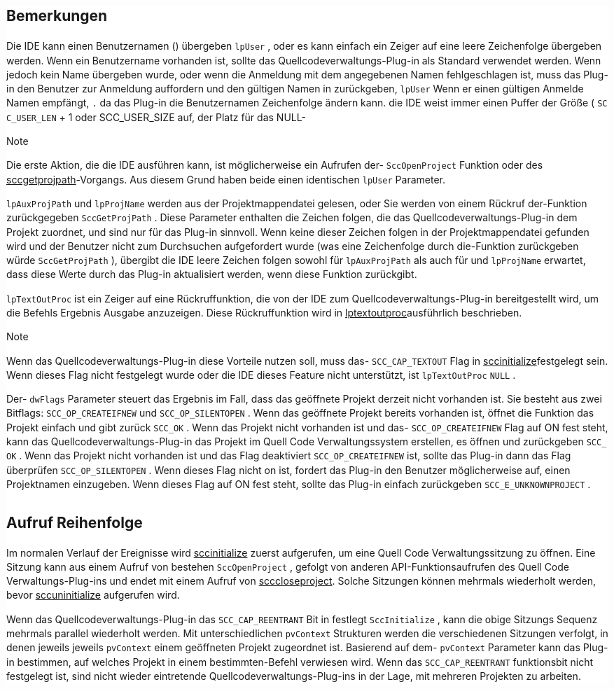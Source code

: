 ## <a name="remarks"></a>Bemerkungen
 Die IDE kann einen Benutzernamen () übergeben `lpUser` , oder es kann einfach ein Zeiger auf eine leere Zeichenfolge übergeben werden. Wenn ein Benutzername vorhanden ist, sollte das Quellcodeverwaltungs-Plug-in als Standard verwendet werden. Wenn jedoch kein Name übergeben wurde, oder wenn die Anmeldung mit dem angegebenen Namen fehlgeschlagen ist, muss das Plug-in den Benutzer zur Anmeldung auffordern und den gültigen Namen in zurückgeben, `lpUser` Wenn er einen gültigen Anmelde Namen empfängt, `.` da das Plug-in die Benutzernamen Zeichenfolge ändern kann. die IDE weist immer einen Puffer der Größe ( `SCC_USER_LEN` + 1 oder SCC_USER_SIZE auf, der Platz für das NULL-

> [!NOTE]
> Die erste Aktion, die die IDE ausführen kann, ist möglicherweise ein Aufrufen der- `SccOpenProject` Funktion oder des [sccgetprojpath](../extensibility/sccgetprojpath-function.md)-Vorgangs. Aus diesem Grund haben beide einen identischen `lpUser` Parameter.

 `lpAuxProjPath` und `lpProjName` werden aus der Projektmappendatei gelesen, oder Sie werden von einem Rückruf der-Funktion zurückgegeben `SccGetProjPath` . Diese Parameter enthalten die Zeichen folgen, die das Quellcodeverwaltungs-Plug-in dem Projekt zuordnet, und sind nur für das Plug-in sinnvoll. Wenn keine dieser Zeichen folgen in der Projektmappendatei gefunden wird und der Benutzer nicht zum Durchsuchen aufgefordert wurde (was eine Zeichenfolge durch die-Funktion zurückgeben würde `SccGetProjPath` ), übergibt die IDE leere Zeichen folgen sowohl für `lpAuxProjPath` als auch für und `lpProjName` erwartet, dass diese Werte durch das Plug-in aktualisiert werden, wenn diese Funktion zurückgibt.

 `lpTextOutProc` ist ein Zeiger auf eine Rückruffunktion, die von der IDE zum Quellcodeverwaltungs-Plug-in bereitgestellt wird, um die Befehls Ergebnis Ausgabe anzuzeigen. Diese Rückruffunktion wird in [lptextoutproc](../extensibility/lptextoutproc.md)ausführlich beschrieben.

> [!NOTE]
> Wenn das Quellcodeverwaltungs-Plug-in diese Vorteile nutzen soll, muss das- `SCC_CAP_TEXTOUT` Flag in [sccinitialize](../extensibility/sccinitialize-function.md)festgelegt sein. Wenn dieses Flag nicht festgelegt wurde oder die IDE dieses Feature nicht unterstützt, ist `lpTextOutProc` `NULL` .

 Der- `dwFlags` Parameter steuert das Ergebnis im Fall, dass das geöffnete Projekt derzeit nicht vorhanden ist. Sie besteht aus zwei Bitflags: `SCC_OP_CREATEIFNEW` und `SCC_OP_SILENTOPEN` . Wenn das geöffnete Projekt bereits vorhanden ist, öffnet die Funktion das Projekt einfach und gibt zurück `SCC_OK` . Wenn das Projekt nicht vorhanden ist und das- `SCC_OP_CREATEIFNEW` Flag auf ON fest steht, kann das Quellcodeverwaltungs-Plug-in das Projekt im Quell Code Verwaltungssystem erstellen, es öffnen und zurückgeben `SCC_OK` . Wenn das Projekt nicht vorhanden ist und das Flag deaktiviert `SCC_OP_CREATEIFNEW` ist, sollte das Plug-in dann das Flag überprüfen `SCC_OP_SILENTOPEN` . Wenn dieses Flag nicht on ist, fordert das Plug-in den Benutzer möglicherweise auf, einen Projektnamen einzugeben. Wenn dieses Flag auf ON fest steht, sollte das Plug-in einfach zurückgeben `SCC_E_UNKNOWNPROJECT` .

## <a name="calling-order"></a>Aufruf Reihenfolge
 Im normalen Verlauf der Ereignisse wird [sccinitialize](../extensibility/sccinitialize-function.md) zuerst aufgerufen, um eine Quell Code Verwaltungssitzung zu öffnen. Eine Sitzung kann aus einem Aufruf von bestehen `SccOpenProject` , gefolgt von anderen API-Funktionsaufrufen des Quell Code Verwaltungs-Plug-ins und endet mit einem Aufruf von [scccloseproject](../extensibility/scccloseproject-function.md). Solche Sitzungen können mehrmals wiederholt werden, bevor [sccuninitialize](../extensibility/sccuninitialize-function.md) aufgerufen wird.

 Wenn das Quellcodeverwaltungs-Plug-in das `SCC_CAP_REENTRANT` Bit in festlegt `SccInitialize` , kann die obige Sitzungs Sequenz mehrmals parallel wiederholt werden. Mit unterschiedlichen `pvContext` Strukturen werden die verschiedenen Sitzungen verfolgt, in denen jeweils jeweils `pvContext` einem geöffneten Projekt zugeordnet ist. Basierend auf dem- `pvContext` Parameter kann das Plug-in bestimmen, auf welches Projekt in einem bestimmten-Befehl verwiesen wird. Wenn das `SCC_CAP_REENTRANT` funktionsbit nicht festgelegt ist, sind nicht wieder eintretende Quellcodeverwaltungs-Plug-ins in der Lage, mit mehreren Projekten zu arbeiten.
